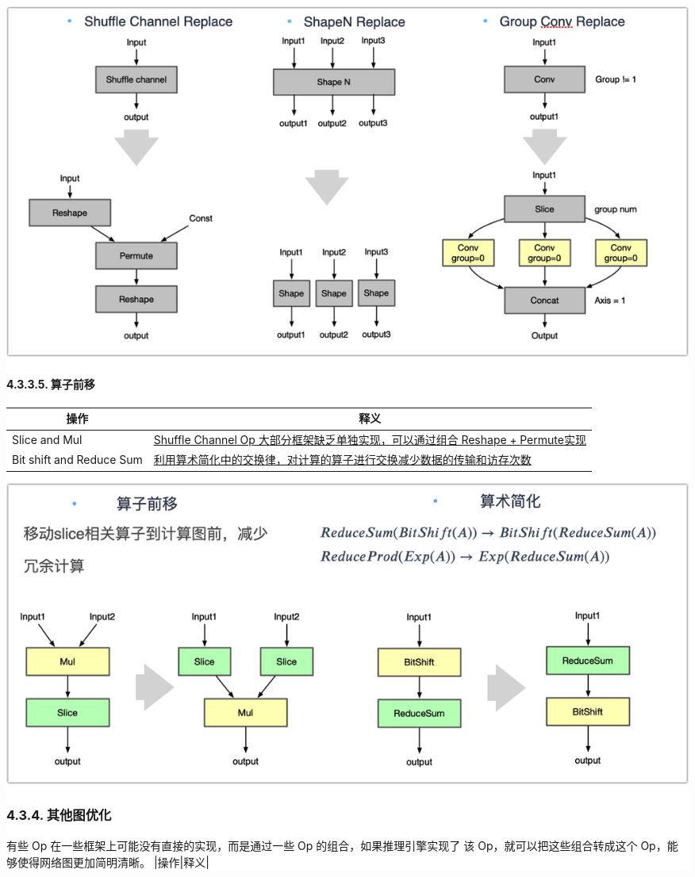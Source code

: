 ![image-20230609041034106](./assets/image-20230609041034106.png)



#### 4.3.3.5. **算子前移**

| 操作                     | 释义                                                         |
| ------------------------ | ------------------------------------------------------------ |
| Slice and Mul            | <u>Shuffle Channel Op 大部分框架缺乏单独实现，可以通过组合 Reshape + Permute实现</u> |
| Bit shift and Reduce Sum | <u>利用算术简化中的交换律，对计算的算子进行交换减少数据的传输和访存次数</u> |

![image-20230609145717663](./assets/image-20230609145717663.png)



### 4.3.4. 其他图优化

有些 Op 在一些框架上可能没有直接的实现，而是通过一些 Op 的组合，如果推理引擎实现了 该 Op，就可以把这些组合转成这个 Op，能够使得网络图更加简明清晰。
|操作|释义|
